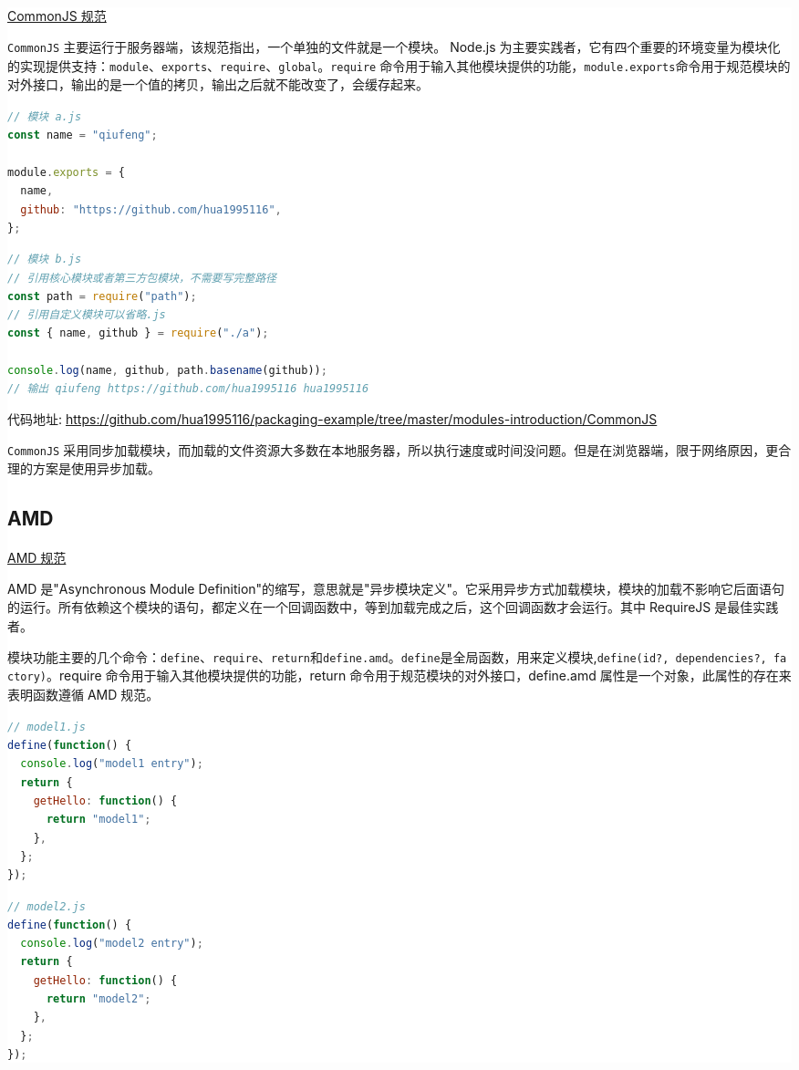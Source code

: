 [CommonJS 规范](http://wiki.commonjs.org/wiki/CommonJS)

`CommonJS` 主要运行于服务器端，该规范指出，一个单独的文件就是一个模块。 Node.js 为主要实践者，它有四个重要的环境变量为模块化的实现提供支持：`module`、`exports`、`require`、`global`。`require` 命令用于输入其他模块提供的功能，`module.exports`命令用于规范模块的对外接口，输出的是一个值的拷贝，输出之后就不能改变了，会缓存起来。

```javascript
// 模块 a.js
const name = "qiufeng";

module.exports = {
  name,
  github: "https://github.com/hua1995116",
};
```

```javascript
// 模块 b.js
// 引用核心模块或者第三方包模块，不需要写完整路径
const path = require("path");
// 引用自定义模块可以省略.js
const { name, github } = require("./a");

console.log(name, github, path.basename(github));
// 输出 qiufeng https://github.com/hua1995116 hua1995116
```

代码地址: https://github.com/hua1995116/packaging-example/tree/master/modules-introduction/CommonJS

`CommonJS` 采用同步加载模块，而加载的文件资源大多数在本地服务器，所以执行速度或时间没问题。但是在浏览器端，限于网络原因，更合理的方案是使用异步加载。

## AMD

[AMD 规范](https://github.com/amdjs/amdjs-api/wiki/AMD)

AMD 是"Asynchronous Module Definition"的缩写，意思就是"异步模块定义"。它采用异步方式加载模块，模块的加载不影响它后面语句的运行。所有依赖这个模块的语句，都定义在一个回调函数中，等到加载完成之后，这个回调函数才会运行。其中 RequireJS 是最佳实践者。

模块功能主要的几个命令：`define`、`require`、`return`和`define.amd`。`define`是全局函数，用来定义模块,`define(id?, dependencies?, factory)`。require 命令用于输入其他模块提供的功能，return 命令用于规范模块的对外接口，define.amd 属性是一个对象，此属性的存在来表明函数遵循 AMD 规范。

```javascript
// model1.js
define(function() {
  console.log("model1 entry");
  return {
    getHello: function() {
      return "model1";
    },
  };
});
```

```javascript
// model2.js
define(function() {
  console.log("model2 entry");
  return {
    getHello: function() {
      return "model2";
    },
  };
});
```
